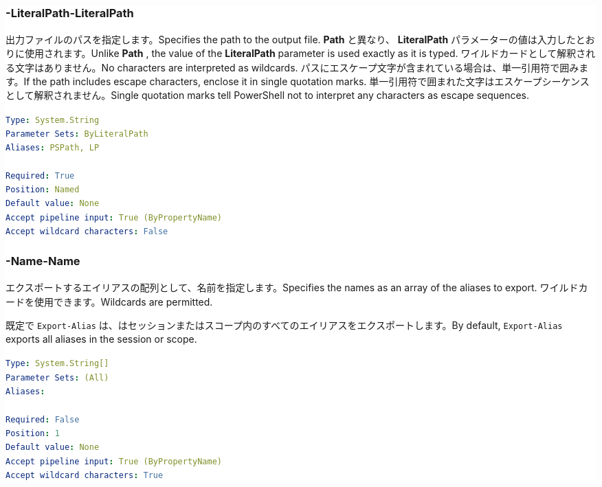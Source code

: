 ### <span data-ttu-id="8ed64-155">-LiteralPath</span><span class="sxs-lookup"><span data-stu-id="8ed64-155">-LiteralPath</span></span>

<span data-ttu-id="8ed64-156">出力ファイルのパスを指定します。</span><span class="sxs-lookup"><span data-stu-id="8ed64-156">Specifies the path to the output file.</span></span>
<span data-ttu-id="8ed64-157">**Path** と異なり、 **LiteralPath** パラメーターの値は入力したとおりに使用されます。</span><span class="sxs-lookup"><span data-stu-id="8ed64-157">Unlike **Path** , the value of the **LiteralPath** parameter is used exactly as it is typed.</span></span>
<span data-ttu-id="8ed64-158">ワイルドカードとして解釈される文字はありません。</span><span class="sxs-lookup"><span data-stu-id="8ed64-158">No characters are interpreted as wildcards.</span></span>
<span data-ttu-id="8ed64-159">パスにエスケープ文字が含まれている場合は、単一引用符で囲みます。</span><span class="sxs-lookup"><span data-stu-id="8ed64-159">If the path includes escape characters, enclose it in single quotation marks.</span></span>
<span data-ttu-id="8ed64-160">単一引用符で囲まれた文字はエスケープシーケンスとして解釈されません。</span><span class="sxs-lookup"><span data-stu-id="8ed64-160">Single quotation marks tell PowerShell not to interpret any characters as escape sequences.</span></span>

```yaml
Type: System.String
Parameter Sets: ByLiteralPath
Aliases: PSPath, LP

Required: True
Position: Named
Default value: None
Accept pipeline input: True (ByPropertyName)
Accept wildcard characters: False
```

### <span data-ttu-id="8ed64-161">-Name</span><span class="sxs-lookup"><span data-stu-id="8ed64-161">-Name</span></span>

<span data-ttu-id="8ed64-162">エクスポートするエイリアスの配列として、名前を指定します。</span><span class="sxs-lookup"><span data-stu-id="8ed64-162">Specifies the names as an array of the aliases to export.</span></span>
<span data-ttu-id="8ed64-163">ワイルドカードを使用できます。</span><span class="sxs-lookup"><span data-stu-id="8ed64-163">Wildcards are permitted.</span></span>

<span data-ttu-id="8ed64-164">既定で `Export-Alias` は、はセッションまたはスコープ内のすべてのエイリアスをエクスポートします。</span><span class="sxs-lookup"><span data-stu-id="8ed64-164">By default, `Export-Alias` exports all aliases in the session or scope.</span></span>

```yaml
Type: System.String[]
Parameter Sets: (All)
Aliases:

Required: False
Position: 1
Default value: None
Accept pipeline input: True (ByPropertyName)
Accept wildcard characters: True
```
